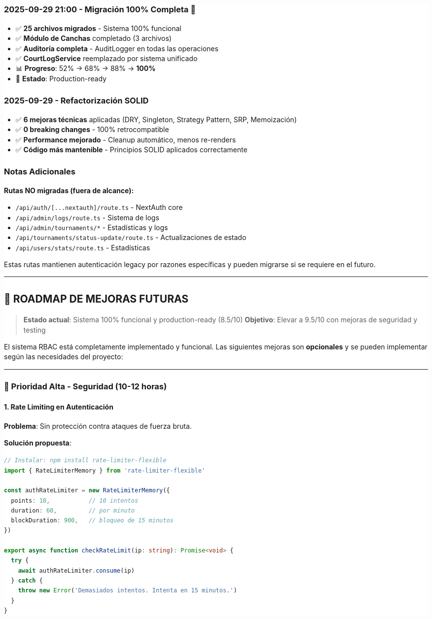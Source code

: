 ### 2025-09-29 21:00 - Migración 100% Completa 🎉
- ✅ **25 archivos migrados** - Sistema 100% funcional
- ✅ **Módulo de Canchas** completado (3 archivos)
- ✅ **Auditoría completa** - AuditLogger en todas las operaciones
- ✅ **CourtLogService** reemplazado por sistema unificado
- 📊 **Progreso**: 52% → 68% → 88% → **100%**
- 🎯 **Estado**: Production-ready

### 2025-09-29 - Refactorización SOLID
- ✅ **6 mejoras técnicas** aplicadas (DRY, Singleton, Strategy Pattern, SRP, Memoización)
- ✅ **0 breaking changes** - 100% retrocompatible
- ✅ **Performance mejorado** - Cleanup automático, menos re-renders
- ✅ **Código más mantenible** - Principios SOLID aplicados correctamente

### Notas Adicionales

**Rutas NO migradas (fuera de alcance):**
- `/api/auth/[...nextauth]/route.ts` - NextAuth core
- `/api/admin/logs/route.ts` - Sistema de logs
- `/api/admin/tournaments/*` - Estadísticas y logs
- `/api/tournaments/status-update/route.ts` - Actualizaciones de estado
- `/api/users/stats/route.ts` - Estadísticas

Estas rutas mantienen autenticación legacy por razones específicas y pueden migrarse si se requiere en el futuro.

---

## 🚀 ROADMAP DE MEJORAS FUTURAS

> **Estado actual**: Sistema 100% funcional y production-ready (8.5/10)
> **Objetivo**: Elevar a 9.5/10 con mejoras de seguridad y testing

El sistema RBAC está completamente implementado y funcional. Las siguientes mejoras son **opcionales** y se pueden implementar según las necesidades del proyecto:

---

### 🔴 Prioridad Alta - Seguridad (10-12 horas)

#### 1. Rate Limiting en Autenticación
**Problema**: Sin protección contra ataques de fuerza bruta.

**Solución propuesta**:
```typescript
// Instalar: npm install rate-limiter-flexible
import { RateLimiterMemory } from 'rate-limiter-flexible'

const authRateLimiter = new RateLimiterMemory({
  points: 10,           // 10 intentos
  duration: 60,         // por minuto
  blockDuration: 900,   // bloqueo de 15 minutos
})

export async function checkRateLimit(ip: string): Promise<void> {
  try {
    await authRateLimiter.consume(ip)
  } catch {
    throw new Error('Demasiados intentos. Intenta en 15 minutos.')
  }
}
```

